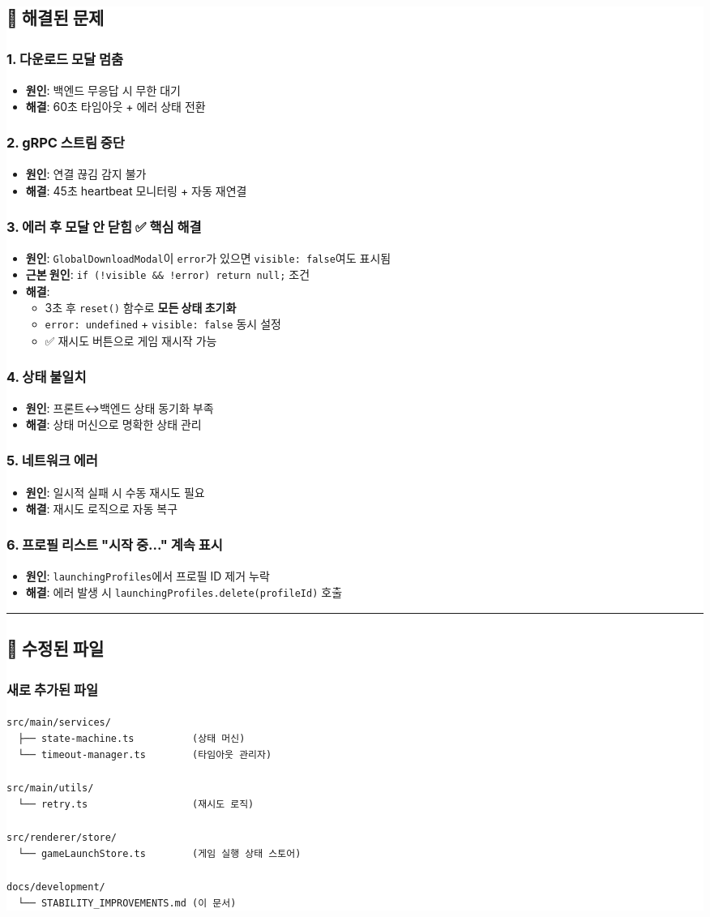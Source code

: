 
## 🎯 해결된 문제

### 1. 다운로드 모달 멈춤
- **원인**: 백엔드 무응답 시 무한 대기
- **해결**: 60초 타임아웃 + 에러 상태 전환

### 2. gRPC 스트림 중단
- **원인**: 연결 끊김 감지 불가
- **해결**: 45초 heartbeat 모니터링 + 자동 재연결

### 3. 에러 후 모달 안 닫힘 ✅ **핵심 해결**
- **원인**: `GlobalDownloadModal`이 `error`가 있으면 `visible: false`여도 표시됨
- **근본 원인**: `if (!visible && !error) return null;` 조건
- **해결**: 
  - 3초 후 `reset()` 함수로 **모든 상태 초기화**
  - `error: undefined` + `visible: false` 동시 설정
  - ✅ 재시도 버튼으로 게임 재시작 가능

### 4. 상태 불일치
- **원인**: 프론트↔백엔드 상태 동기화 부족
- **해결**: 상태 머신으로 명확한 상태 관리

### 5. 네트워크 에러
- **원인**: 일시적 실패 시 수동 재시도 필요
- **해결**: 재시도 로직으로 자동 복구

### 6. 프로필 리스트 "시작 중..." 계속 표시
- **원인**: `launchingProfiles`에서 프로필 ID 제거 누락
- **해결**: 에러 발생 시 `launchingProfiles.delete(profileId)` 호출

---

## 📁 수정된 파일

### 새로 추가된 파일
```
src/main/services/
  ├── state-machine.ts          (상태 머신)
  └── timeout-manager.ts        (타임아웃 관리자)

src/main/utils/
  └── retry.ts                  (재시도 로직)

src/renderer/store/
  └── gameLaunchStore.ts        (게임 실행 상태 스토어)

docs/development/
  └── STABILITY_IMPROVEMENTS.md (이 문서)
```

